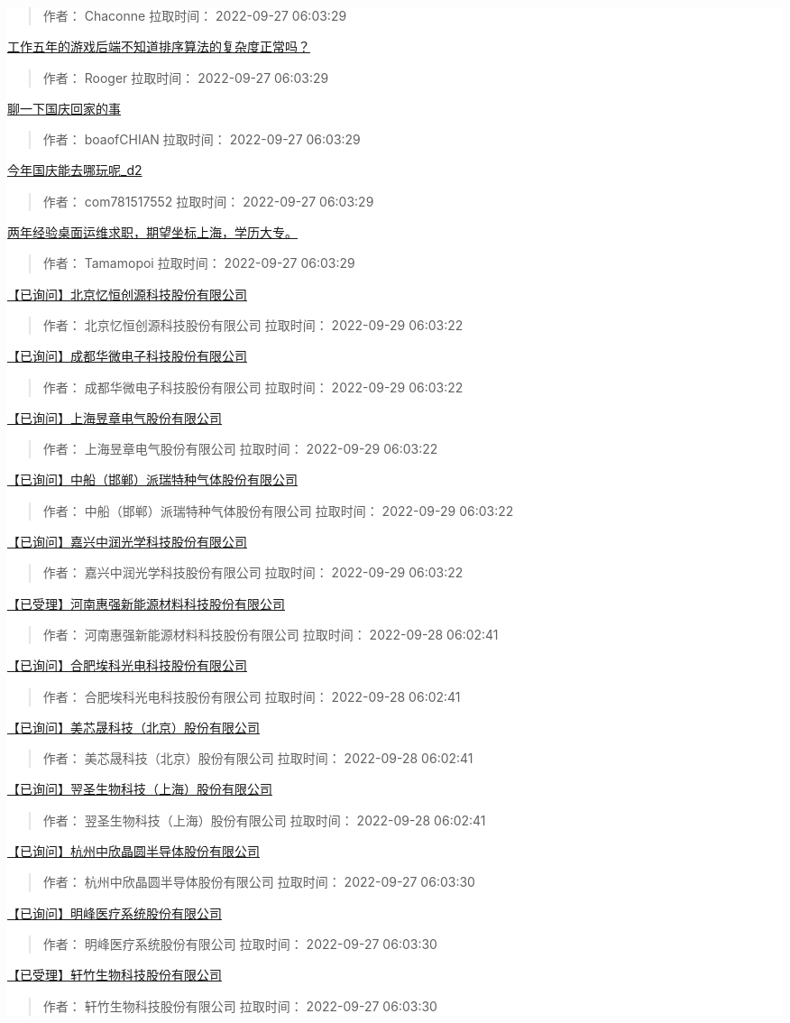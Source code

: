 > 作者： Chaconne  拉取时间： 2022-09-27 06:03:29

 [工作五年的游戏后端不知道排序算法的复杂度正常吗？](https://www.v2ex.com/t/882982)

> 作者： Rooger  拉取时间： 2022-09-27 06:03:29

 [聊一下国庆回家的事](https://www.v2ex.com/t/882952)

> 作者： boaofCHIAN  拉取时间： 2022-09-27 06:03:29

 [今年国庆能去哪玩呢_d2](https://www.v2ex.com/t/882929)

> 作者： com781517552  拉取时间： 2022-09-27 06:03:29

 [两年经验桌面运维求职，期望坐标上海，学历大专。](https://www.v2ex.com/t/882910)

> 作者： Tamamopoi  拉取时间： 2022-09-27 06:03:29

 [【已询问】北京忆恒创源科技股份有限公司](https://kcb.sse.com.cn/renewal/xmxq/index.shtml?auditId=1092)

> 作者： 北京忆恒创源科技股份有限公司  拉取时间： 2022-09-29 06:03:22

 [【已询问】成都华微电子科技股份有限公司](https://kcb.sse.com.cn/renewal/xmxq/index.shtml?auditId=1130)

> 作者： 成都华微电子科技股份有限公司  拉取时间： 2022-09-29 06:03:22

 [【已询问】上海昱章电气股份有限公司](https://kcb.sse.com.cn/renewal/xmxq/index.shtml?auditId=1270)

> 作者： 上海昱章电气股份有限公司  拉取时间： 2022-09-29 06:03:22

 [【已询问】中船（邯郸）派瑞特种气体股份有限公司](https://kcb.sse.com.cn/renewal/xmxq/index.shtml?auditId=1194)

> 作者： 中船（邯郸）派瑞特种气体股份有限公司  拉取时间： 2022-09-29 06:03:22

 [【已询问】嘉兴中润光学科技股份有限公司](https://kcb.sse.com.cn/renewal/xmxq/index.shtml?auditId=1144)

> 作者： 嘉兴中润光学科技股份有限公司  拉取时间： 2022-09-29 06:03:22

 [【已受理】河南惠强新能源材料科技股份有限公司](https://kcb.sse.com.cn/renewal/xmxq/index.shtml?auditId=1315)

> 作者： 河南惠强新能源材料科技股份有限公司  拉取时间： 2022-09-28 06:02:41

 [【已询问】合肥埃科光电科技股份有限公司](https://kcb.sse.com.cn/renewal/xmxq/index.shtml?auditId=1200)

> 作者： 合肥埃科光电科技股份有限公司  拉取时间： 2022-09-28 06:02:41

 [【已询问】美芯晟科技（北京）股份有限公司](https://kcb.sse.com.cn/renewal/xmxq/index.shtml?auditId=1167)

> 作者： 美芯晟科技（北京）股份有限公司  拉取时间： 2022-09-28 06:02:41

 [【已询问】翌圣生物科技（上海）股份有限公司](https://kcb.sse.com.cn/renewal/xmxq/index.shtml?auditId=1182)

> 作者： 翌圣生物科技（上海）股份有限公司  拉取时间： 2022-09-28 06:02:41

 [【已询问】杭州中欣晶圆半导体股份有限公司](https://kcb.sse.com.cn/renewal/xmxq/index.shtml?auditId=1309)

> 作者： 杭州中欣晶圆半导体股份有限公司  拉取时间： 2022-09-27 06:03:30

 [【已询问】明峰医疗系统股份有限公司](https://kcb.sse.com.cn/renewal/xmxq/index.shtml?auditId=1278)

> 作者： 明峰医疗系统股份有限公司  拉取时间： 2022-09-27 06:03:30

 [【已受理】轩竹生物科技股份有限公司](https://kcb.sse.com.cn/renewal/xmxq/index.shtml?auditId=1318)

> 作者： 轩竹生物科技股份有限公司  拉取时间： 2022-09-27 06:03:30
